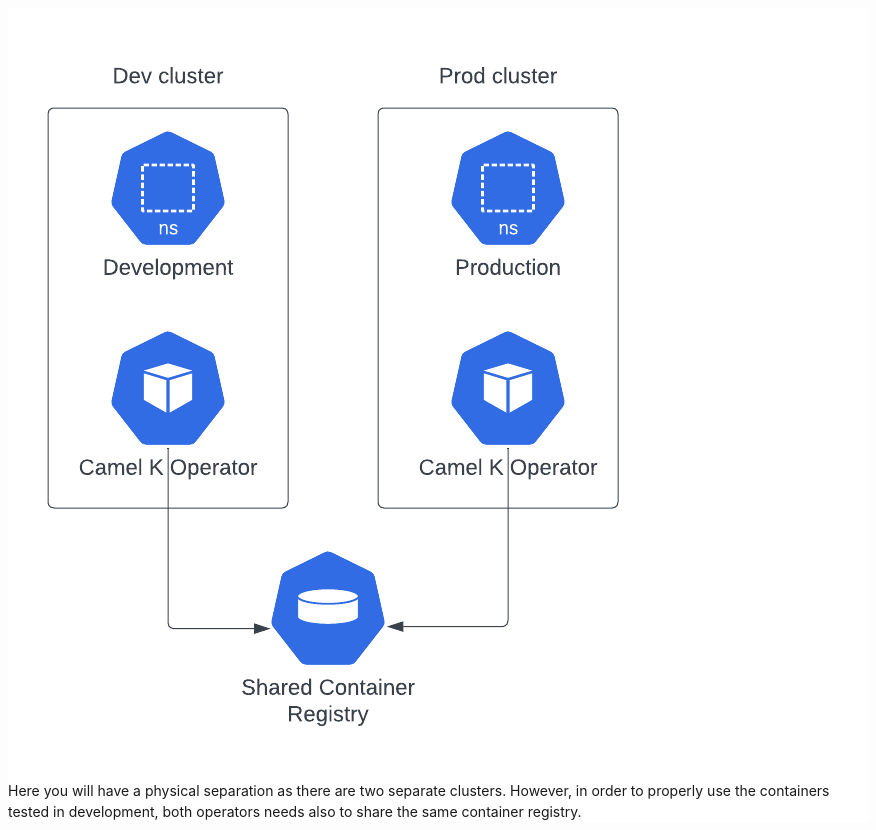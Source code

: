<img src="multi_cluster.png" alt="Separate clusters, shared container registry" style="width:650px;height:754px;"/>

Here you will have a physical separation as there are two separate clusters. However, in order to properly use the containers tested in development, both operators needs also to share the same container registry.
